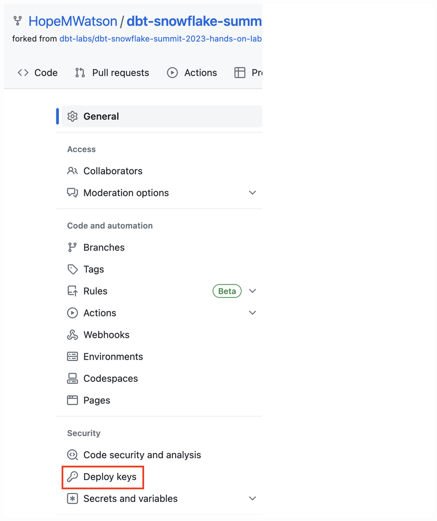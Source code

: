 <img src="assets/development-schema-and-forking-repo/github-deploy-keys/deploy_keys_github.png" alt="deploy_keys_github">

